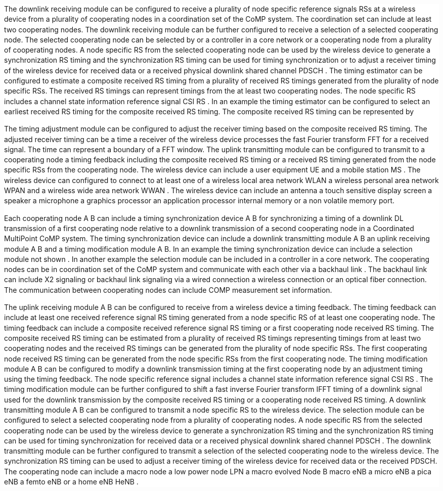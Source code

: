 The downlink receiving module can be configured to receive a plurality of node specific reference signals RSs at a wireless device from a plurality of cooperating nodes in a coordination set of the CoMP system. The coordination set can include at least two cooperating nodes. The downlink receiving module can be further configured to receive a selection of a selected cooperating node. The selected cooperating node can be selected by or a controller in a core network or a cooperating node from a plurality of cooperating nodes. A node specific RS from the selected cooperating node can be used by the wireless device to generate a synchronization RS timing and the synchronization RS timing can be used for timing synchronization or to adjust a receiver timing of the wireless device for received data or a received physical downlink shared channel PDSCH . The timing estimator can be configured to estimate a composite received RS timing from a plurality of received RS timings generated from the plurality of node specific RSs. The received RS timings can represent timings from the at least two cooperating nodes. The node specific RS includes a channel state information reference signal CSI RS . In an example the timing estimator can be configured to select an earliest received RS timing for the composite received RS timing. The composite received RS timing can be represented by

The timing adjustment module can be configured to adjust the receiver timing based on the composite received RS timing. The adjusted receiver timing can be a time a receiver of the wireless device processes the fast Fourier transform FFT for a received signal. The time can represent a boundary of a FFT window. The uplink transmitting module can be configured to transmit to a cooperating node a timing feedback including the composite received RS timing or a received RS timing generated from the node specific RSs from the cooperating node. The wireless device can include a user equipment UE and a mobile station MS . The wireless device can configured to connect to at least one of a wireless local area network WLAN a wireless personal area network WPAN and a wireless wide area network WWAN . The wireless device can include an antenna a touch sensitive display screen a speaker a microphone a graphics processor an application processor internal memory or a non volatile memory port.

Each cooperating node A B can include a timing synchronization device A B for synchronizing a timing of a downlink DL transmission of a first cooperating node relative to a downlink transmission of a second cooperating node in a Coordinated MultiPoint CoMP system. The timing synchronization device can include a downlink transmitting module A B an uplink receiving module A B and a timing modification module A B. In an example the timing synchronization device can include a selection module not shown . In another example the selection module can be included in a controller in a core network. The cooperating nodes can be in coordination set of the CoMP system and communicate with each other via a backhaul link . The backhaul link can include X2 signaling or backhaul link signaling via a wired connection a wireless connection or an optical fiber connection. The communication between cooperating nodes can include COMP measurement set information.

The uplink receiving module A B can be configured to receive from a wireless device a timing feedback. The timing feedback can include at least one received reference signal RS timing generated from a node specific RS of at least one cooperating node. The timing feedback can include a composite received reference signal RS timing or a first cooperating node received RS timing. The composite received RS timing can be estimated from a plurality of received RS timings representing timings from at least two cooperating nodes and the received RS timings can be generated from the plurality of node specific RSs. The first cooperating node received RS timing can be generated from the node specific RSs from the first cooperating node. The timing modification module A B can be configured to modify a downlink transmission timing at the first cooperating node by an adjustment timing using the timing feedback. The node specific reference signal includes a channel state information reference signal CSI RS . The timing modification module can be further configured to shift a fast inverse Fourier transform IFFT timing of a downlink signal used for the downlink transmission by the composite received RS timing or a cooperating node received RS timing. A downlink transmitting module A B can be configured to transmit a node specific RS to the wireless device. The selection module can be configured to select a selected cooperating node from a plurality of cooperating nodes. A node specific RS from the selected cooperating node can be used by the wireless device to generate a synchronization RS timing and the synchronization RS timing can be used for timing synchronization for received data or a received physical downlink shared channel PDSCH . The downlink transmitting module can be further configured to transmit a selection of the selected cooperating node to the wireless device. The synchronization RS timing can be used to adjust a receiver timing of the wireless device for received data or the received PDSCH. The cooperating node can include a macro node a low power node LPN a macro evolved Node B macro eNB a micro eNB a pica eNB a femto eNB or a home eNB HeNB .
